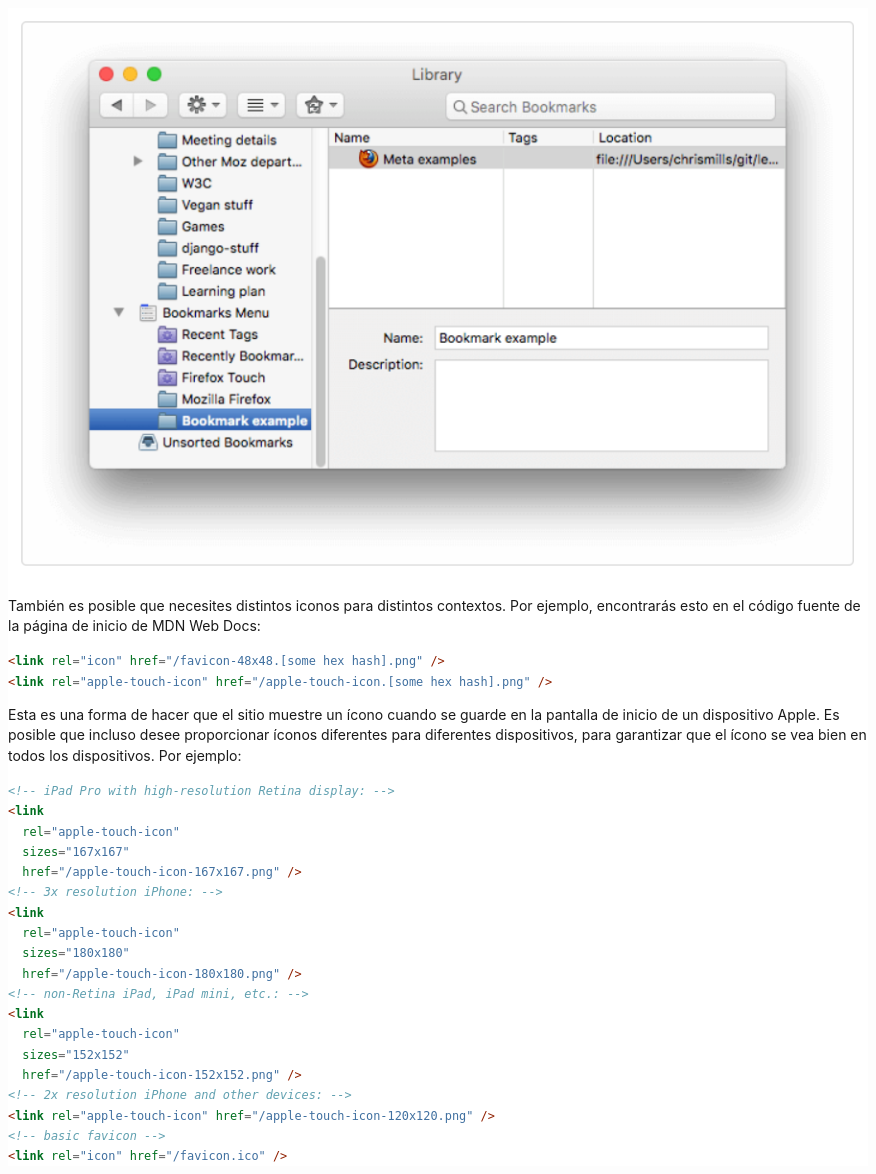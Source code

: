![mozillaFavicon](images/mozillaFavicon.png)

También es posible que necesites distintos iconos para distintos contextos. Por ejemplo, encontrarás esto en el código fuente de la página de inicio de MDN Web Docs:

```html
<link rel="icon" href="/favicon-48x48.[some hex hash].png" />
<link rel="apple-touch-icon" href="/apple-touch-icon.[some hex hash].png" />
```

Esta es una forma de hacer que el sitio muestre un ícono cuando se guarde en la pantalla de inicio de un dispositivo Apple. Es posible que incluso desee proporcionar íconos diferentes para diferentes dispositivos, para garantizar que el ícono se vea bien en todos los dispositivos. Por ejemplo:

```html
<!-- iPad Pro with high-resolution Retina display: -->
<link
  rel="apple-touch-icon"
  sizes="167x167"
  href="/apple-touch-icon-167x167.png" />
<!-- 3x resolution iPhone: -->
<link
  rel="apple-touch-icon"
  sizes="180x180"
  href="/apple-touch-icon-180x180.png" />
<!-- non-Retina iPad, iPad mini, etc.: -->
<link
  rel="apple-touch-icon"
  sizes="152x152"
  href="/apple-touch-icon-152x152.png" />
<!-- 2x resolution iPhone and other devices: -->
<link rel="apple-touch-icon" href="/apple-touch-icon-120x120.png" />
<!-- basic favicon -->
<link rel="icon" href="/favicon.ico" />
```
